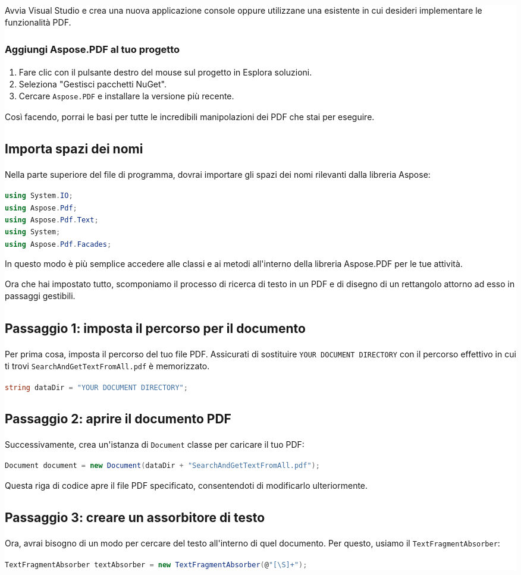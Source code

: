 Avvia Visual Studio e crea una nuova applicazione console oppure utilizzane una esistente in cui desideri implementare le funzionalità PDF.

### Aggiungi Aspose.PDF al tuo progetto

1. Fare clic con il pulsante destro del mouse sul progetto in Esplora soluzioni.
2. Seleziona "Gestisci pacchetti NuGet".
3. Cercare `Aspose.PDF` e installare la versione più recente.

Così facendo, porrai le basi per tutte le incredibili manipolazioni dei PDF che stai per eseguire.

## Importa spazi dei nomi

Nella parte superiore del file di programma, dovrai importare gli spazi dei nomi rilevanti dalla libreria Aspose:

```csharp
using System.IO;
using Aspose.Pdf;
using Aspose.Pdf.Text;
using System;
using Aspose.Pdf.Facades;
```

In questo modo è più semplice accedere alle classi e ai metodi all'interno della libreria Aspose.PDF per le tue attività.


Ora che hai impostato tutto, scomponiamo il processo di ricerca di testo in un PDF e di disegno di un rettangolo attorno ad esso in passaggi gestibili.

## Passaggio 1: imposta il percorso per il documento

Per prima cosa, imposta il percorso del tuo file PDF. Assicurati di sostituire `YOUR DOCUMENT DIRECTORY` con il percorso effettivo in cui ti trovi `SearchAndGetTextFromAll.pdf` è memorizzato.

```csharp
string dataDir = "YOUR DOCUMENT DIRECTORY";
```

## Passaggio 2: aprire il documento PDF

Successivamente, crea un'istanza di `Document` classe per caricare il tuo PDF:

```csharp
Document document = new Document(dataDir + "SearchAndGetTextFromAll.pdf");
```

Questa riga di codice apre il file PDF specificato, consentendoti di modificarlo ulteriormente.

## Passaggio 3: creare un assorbitore di testo

Ora, avrai bisogno di un modo per cercare del testo all'interno di quel documento. Per questo, usiamo il `TextFragmentAbsorber`:

```csharp
TextFragmentAbsorber textAbsorber = new TextFragmentAbsorber(@"[\S]+");
```
